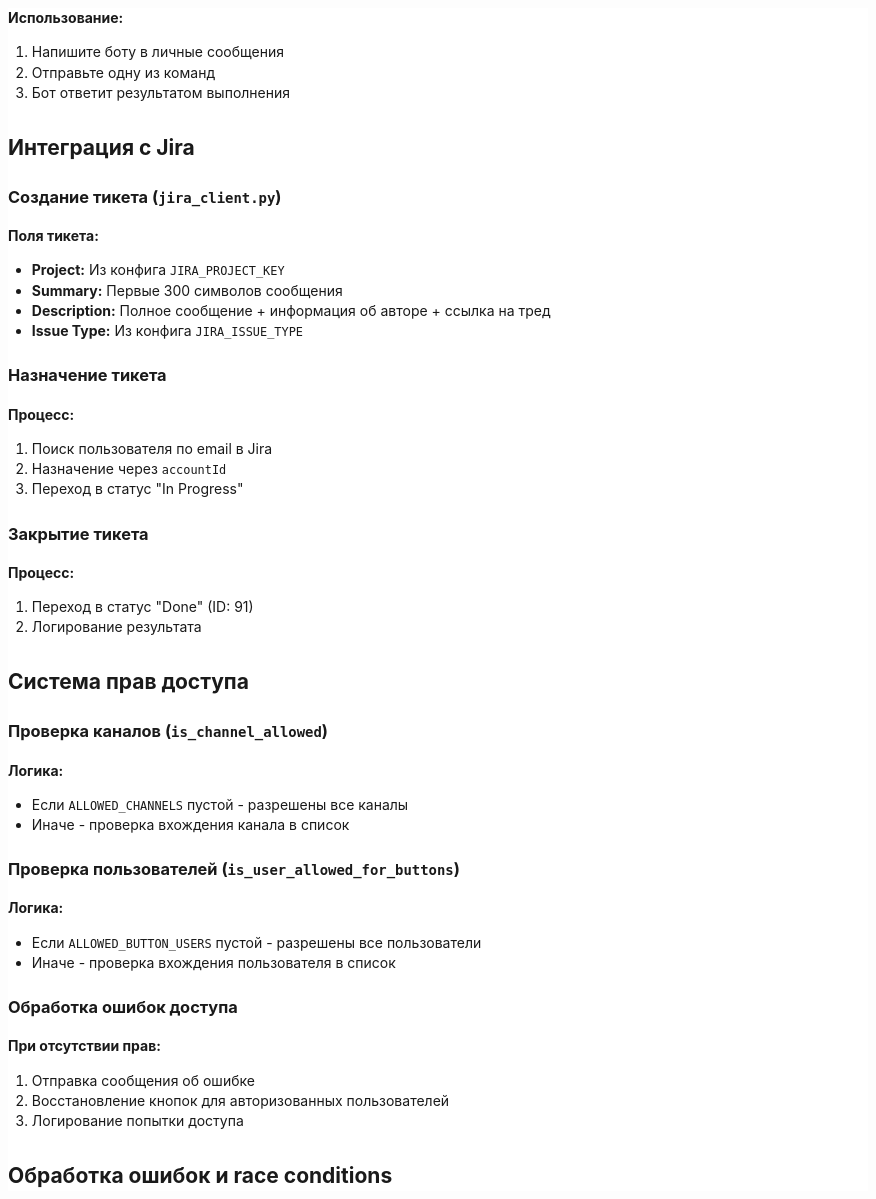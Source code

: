 **Использование:**
1. Напишите боту в личные сообщения
2. Отправьте одну из команд
3. Бот ответит результатом выполнения

## Интеграция с Jira

### Создание тикета (`jira_client.py`)

**Поля тикета:**
- **Project:** Из конфига `JIRA_PROJECT_KEY`
- **Summary:** Первые 300 символов сообщения
- **Description:** Полное сообщение + информация об авторе + ссылка на тред
- **Issue Type:** Из конфига `JIRA_ISSUE_TYPE`

### Назначение тикета

**Процесс:**
1. Поиск пользователя по email в Jira
2. Назначение через `accountId`
3. Переход в статус "In Progress"

### Закрытие тикета

**Процесс:**
1. Переход в статус "Done" (ID: 91)
2. Логирование результата

## Система прав доступа

### Проверка каналов (`is_channel_allowed`)

**Логика:**
- Если `ALLOWED_CHANNELS` пустой - разрешены все каналы
- Иначе - проверка вхождения канала в список

### Проверка пользователей (`is_user_allowed_for_buttons`)

**Логика:**
- Если `ALLOWED_BUTTON_USERS` пустой - разрешены все пользователи
- Иначе - проверка вхождения пользователя в список

### Обработка ошибок доступа

**При отсутствии прав:**
1. Отправка сообщения об ошибке
2. Восстановление кнопок для авторизованных пользователей
3. Логирование попытки доступа

## Обработка ошибок и race conditions
